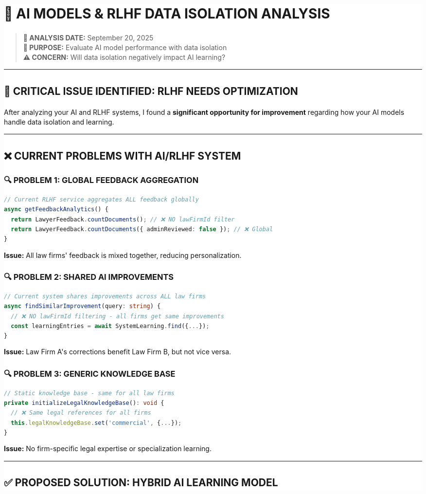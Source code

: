 # 🤖 **AI MODELS & RLHF DATA ISOLATION ANALYSIS**

> **📅 ANALYSIS DATE:** September 20, 2025  
> **🎯 PURPOSE:** Evaluate AI model performance with data isolation  
> **⚠️ CONCERN:** Will data isolation negatively impact AI learning?

---

## 🚨 **CRITICAL ISSUE IDENTIFIED: RLHF NEEDS OPTIMIZATION**

After analyzing your AI and RLHF systems, I found a **significant opportunity for improvement** regarding how your AI models handle data isolation and learning.

---

## ❌ **CURRENT PROBLEMS WITH AI/RLHF SYSTEM**

### **🔍 PROBLEM 1: GLOBAL FEEDBACK AGGREGATION**
```typescript
// Current RLHF service aggregates ALL feedback globally
async getFeedbackAnalytics() {
  return LawyerFeedback.countDocuments(); // ❌ NO lawFirmId filter
  return LawyerFeedback.countDocuments({ adminReviewed: false }); // ❌ Global
}
```
**Issue:** All law firms' feedback is mixed together, reducing personalization.

### **🔍 PROBLEM 2: SHARED AI IMPROVEMENTS**
```typescript
// Current system shares improvements across ALL law firms
async findSimilarImprovement(query: string) {
  // ❌ NO lawFirmId filtering - all firms get same improvements
  const learningEntries = await SystemLearning.find({...});
}
```
**Issue:** Law Firm A's corrections benefit Law Firm B, but not vice versa.

### **🔍 PROBLEM 3: GENERIC KNOWLEDGE BASE**
```typescript
// Static knowledge base - same for all law firms
private initializeLegalKnowledgeBase(): void {
  // ❌ Same legal references for all firms
  this.legalKnowledgeBase.set('commercial', {...});
}
```
**Issue:** No firm-specific legal expertise or specialization learning.

---

## ✅ **PROPOSED SOLUTION: HYBRID AI LEARNING MODEL**
